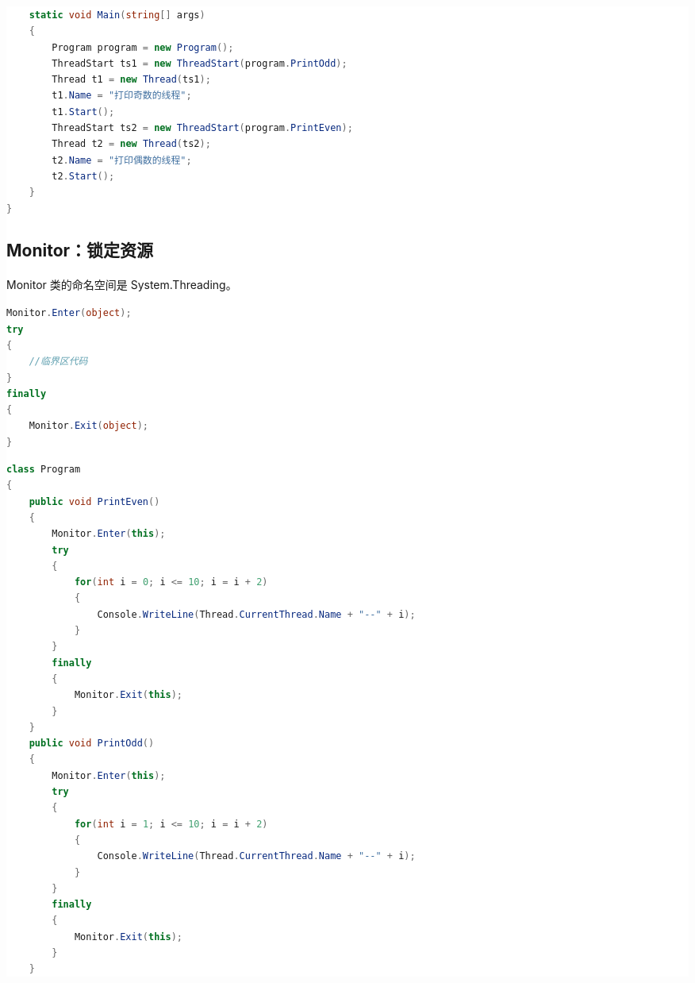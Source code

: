 ```cs
    static void Main(string[] args)
    {
        Program program = new Program();
        ThreadStart ts1 = new ThreadStart(program.PrintOdd);
        Thread t1 = new Thread(ts1);
        t1.Name = "打印奇数的线程";
        t1.Start();
        ThreadStart ts2 = new ThreadStart(program.PrintEven);
        Thread t2 = new Thread(ts2);
        t2.Name = "打印偶数的线程";
        t2.Start();
    }
}
```

## Monitor：锁定资源

Monitor 类的命名空间是 System.Threading。

```cs
Monitor.Enter(object);
try
{
    //临界区代码
}
finally
{
    Monitor.Exit(object);
}
```

```cs
class Program
{
    public void PrintEven()
    {
        Monitor.Enter(this);
        try
        {
            for(int i = 0; i <= 10; i = i + 2)
            {
                Console.WriteLine(Thread.CurrentThread.Name + "--" + i);
            }
        }
        finally
        {
            Monitor.Exit(this);
        }
    }
    public void PrintOdd()
    {
        Monitor.Enter(this);
        try
        {
            for(int i = 1; i <= 10; i = i + 2)
            {
                Console.WriteLine(Thread.CurrentThread.Name + "--" + i);
            }
        }
        finally
        {
            Monitor.Exit(this);
        }
    }
```